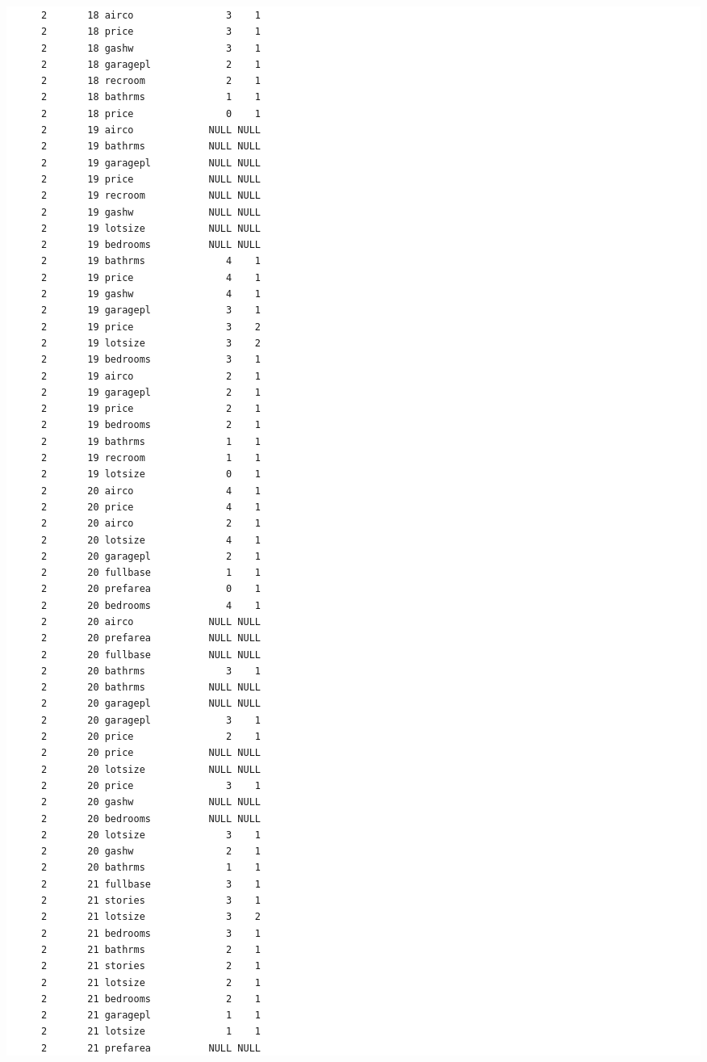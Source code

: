           2       18 airco                3    1
          2       18 price                3    1
          2       18 gashw                3    1
          2       18 garagepl             2    1
          2       18 recroom              2    1
          2       18 bathrms              1    1
          2       18 price                0    1
          2       19 airco             NULL NULL
          2       19 bathrms           NULL NULL
          2       19 garagepl          NULL NULL
          2       19 price             NULL NULL
          2       19 recroom           NULL NULL
          2       19 gashw             NULL NULL
          2       19 lotsize           NULL NULL
          2       19 bedrooms          NULL NULL
          2       19 bathrms              4    1
          2       19 price                4    1
          2       19 gashw                4    1
          2       19 garagepl             3    1
          2       19 price                3    2
          2       19 lotsize              3    2
          2       19 bedrooms             3    1
          2       19 airco                2    1
          2       19 garagepl             2    1
          2       19 price                2    1
          2       19 bedrooms             2    1
          2       19 bathrms              1    1
          2       19 recroom              1    1
          2       19 lotsize              0    1
          2       20 airco                4    1
          2       20 price                4    1
          2       20 airco                2    1
          2       20 lotsize              4    1
          2       20 garagepl             2    1
          2       20 fullbase             1    1
          2       20 prefarea             0    1
          2       20 bedrooms             4    1
          2       20 airco             NULL NULL
          2       20 prefarea          NULL NULL
          2       20 fullbase          NULL NULL
          2       20 bathrms              3    1
          2       20 bathrms           NULL NULL
          2       20 garagepl          NULL NULL
          2       20 garagepl             3    1
          2       20 price                2    1
          2       20 price             NULL NULL
          2       20 lotsize           NULL NULL
          2       20 price                3    1
          2       20 gashw             NULL NULL
          2       20 bedrooms          NULL NULL
          2       20 lotsize              3    1
          2       20 gashw                2    1
          2       20 bathrms              1    1
          2       21 fullbase             3    1
          2       21 stories              3    1
          2       21 lotsize              3    2
          2       21 bedrooms             3    1
          2       21 bathrms              2    1
          2       21 stories              2    1
          2       21 lotsize              2    1
          2       21 bedrooms             2    1
          2       21 garagepl             1    1
          2       21 lotsize              1    1
          2       21 prefarea          NULL NULL